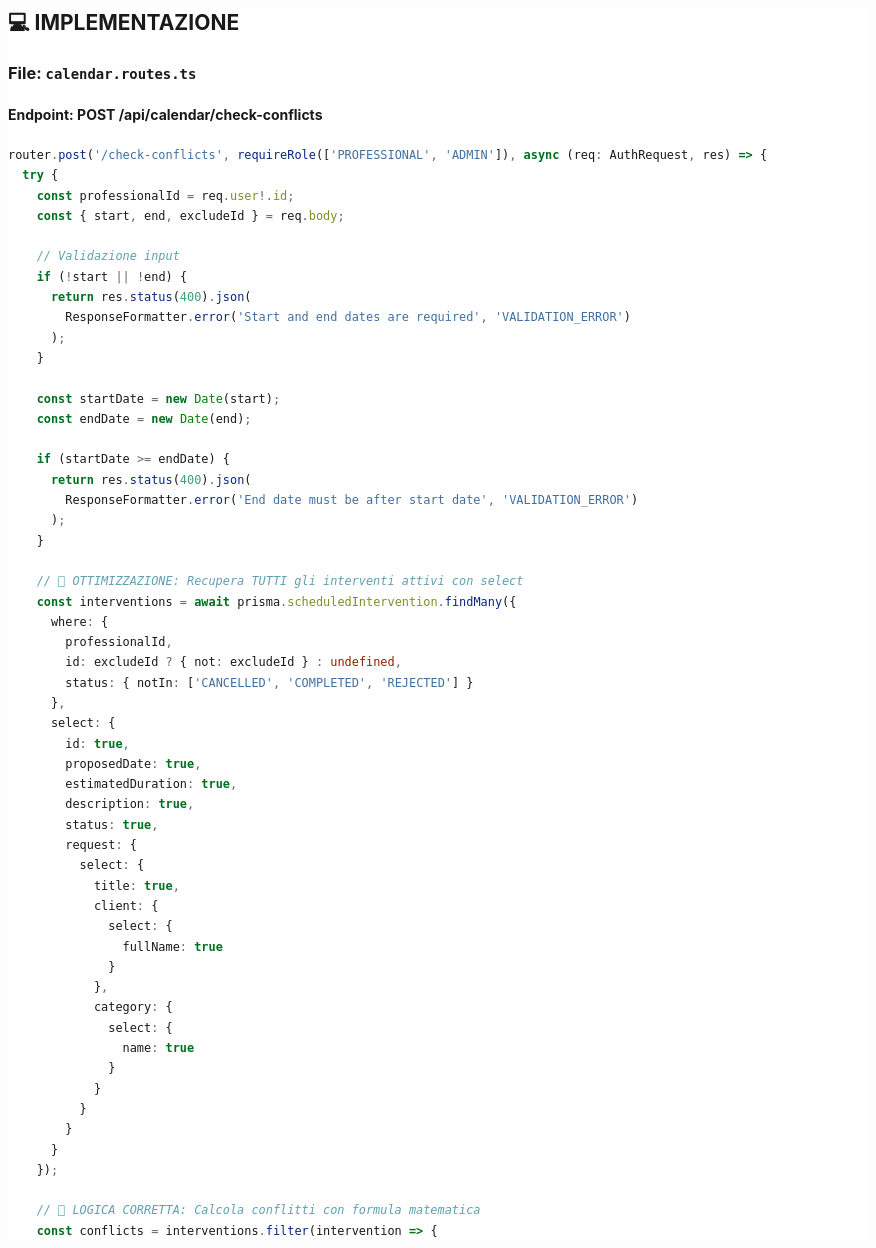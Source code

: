 
## 💻 IMPLEMENTAZIONE

### File: `calendar.routes.ts`

#### Endpoint: POST /api/calendar/check-conflicts

```typescript
router.post('/check-conflicts', requireRole(['PROFESSIONAL', 'ADMIN']), async (req: AuthRequest, res) => {
  try {
    const professionalId = req.user!.id;
    const { start, end, excludeId } = req.body;

    // Validazione input
    if (!start || !end) {
      return res.status(400).json(
        ResponseFormatter.error('Start and end dates are required', 'VALIDATION_ERROR')
      );
    }

    const startDate = new Date(start);
    const endDate = new Date(end);

    if (startDate >= endDate) {
      return res.status(400).json(
        ResponseFormatter.error('End date must be after start date', 'VALIDATION_ERROR')
      );
    }

    // 🚀 OTTIMIZZAZIONE: Recupera TUTTI gli interventi attivi con select
    const interventions = await prisma.scheduledIntervention.findMany({
      where: {
        professionalId,
        id: excludeId ? { not: excludeId } : undefined,
        status: { notIn: ['CANCELLED', 'COMPLETED', 'REJECTED'] }
      },
      select: {
        id: true,
        proposedDate: true,
        estimatedDuration: true,
        description: true,
        status: true,
        request: {
          select: {
            title: true,
            client: {
              select: {
                fullName: true
              }
            },
            category: {
              select: {
                name: true
              }
            }
          }
        }
      }
    });

    // 🎯 LOGICA CORRETTA: Calcola conflitti con formula matematica
    const conflicts = interventions.filter(intervention => {
```